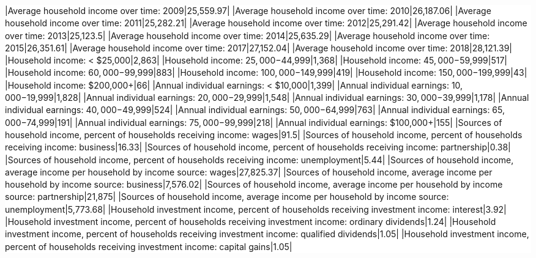 |Average household income over time: 2009|25,559.97|
|Average household income over time: 2010|26,187.06|
|Average household income over time: 2011|25,282.21|
|Average household income over time: 2012|25,291.42|
|Average household income over time: 2013|25,123.5|
|Average household income over time: 2014|25,635.29|
|Average household income over time: 2015|26,351.61|
|Average household income over time: 2017|27,152.04|
|Average household income over time: 2018|28,121.39|
|Household income: < $25,000|2,863|
|Household income: $25,000-$44,999|1,368|
|Household income: $45,000-$59,999|517|
|Household income: $60,000-$99,999|883|
|Household income: $100,000-$149,999|419|
|Household income: $150,000-$199,999|43|
|Household income: $200,000+|66|
|Annual individual earnings: < $10,000|1,399|
|Annual individual earnings: $10,000-$19,999|1,828|
|Annual individual earnings: $20,000-$29,999|1,548|
|Annual individual earnings: $30,000-$39,999|1,178|
|Annual individual earnings: $40,000-$49,999|524|
|Annual individual earnings: $50,000-$64,999|763|
|Annual individual earnings: $65,000-$74,999|191|
|Annual individual earnings: $75,000-$99,999|218|
|Annual individual earnings: $100,000+|155|
|Sources of household income, percent of households receiving income: wages|91.5|
|Sources of household income, percent of households receiving income: business|16.33|
|Sources of household income, percent of households receiving income: partnership|0.38|
|Sources of household income, percent of households receiving income: unemployment|5.44|
|Sources of household income, average income per household by income source: wages|27,825.37|
|Sources of household income, average income per household by income source: business|7,576.02|
|Sources of household income, average income per household by income source: partnership|21,875|
|Sources of household income, average income per household by income source: unemployment|5,773.68|
|Household investment income, percent of households receiving investment income: interest|3.92|
|Household investment income, percent of households receiving investment income: ordinary dividends|1.24|
|Household investment income, percent of households receiving investment income: qualified dividends|1.05|
|Household investment income, percent of households receiving investment income: capital gains|1.05|
